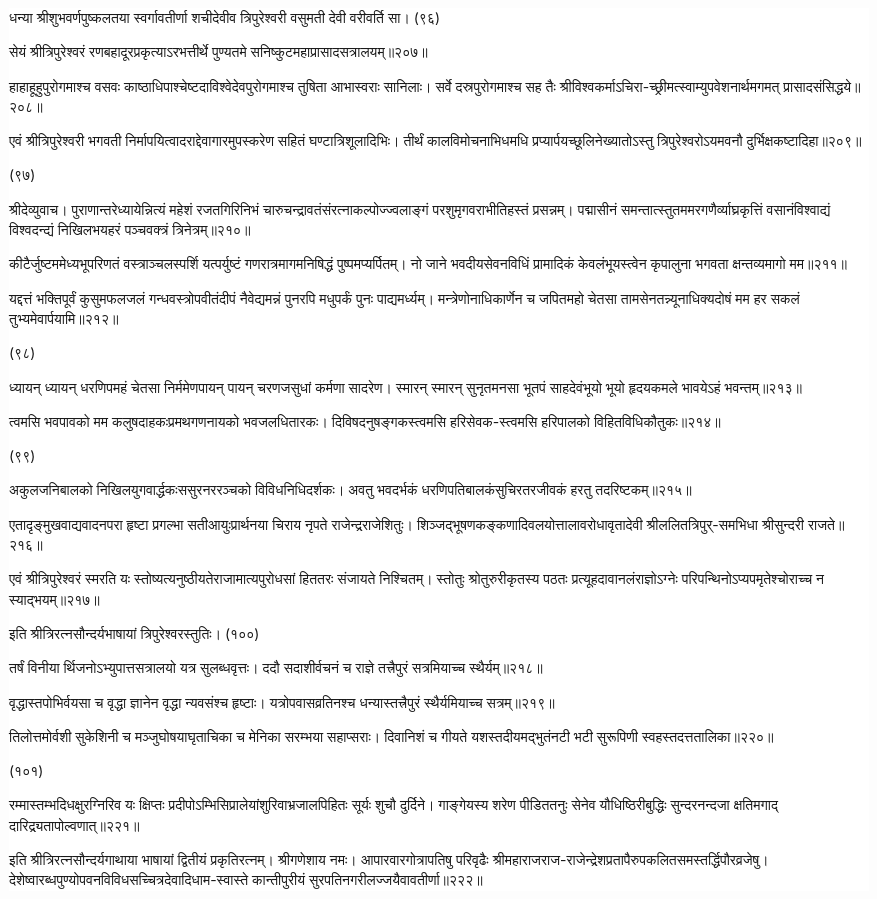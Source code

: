 धन्या श्रीशुभवर्णपुष्कलतया स्वर्गावतीर्णा शचीदेवीव त्रिपुरेश्वरी वसुमती देवी वरीवर्ति सा। (९६)

सेयं श्रीत्रिपुरेश्वरं रणबहादूरप्रकृत्याऽरभत्तीर्थे पुण्यतमे सनिष्कुटमहाप्रासादसत्रालयम्॥२०७॥

हाहाहूहुपुरोगमाश्च वसवः काष्ठाधिपाश्चेष्टदाविश्वेदेवपुरोगमाश्च तुषिता आभास्वराः सानिलाः। सर्वे दस्रपुरोगमाश्च सह तैः श्रीविश्वकर्माऽचिरा-च्छ्रीमत्स्वाम्युपवेशनार्थमगमत् प्रासादसंसिद्धये॥२०८॥

एवं श्रीत्रिपुरेश्वरी भगवती निर्मापयित्वादराद्देवागारमुपस्करेण सहितं घण्टात्रिशूलादिभिः। तीर्थं कालविमोचनाभिधमधि प्रप्यार्पयच्छूलिनेख्यातोऽस्तु त्रिपुरेश्वरोऽयमवनौ दुर्भिक्षकष्टादिहा॥२०९॥

(९७)

श्रीदेव्युवाच। पुराणान्तरेध्यायेन्नित्यं महेशं रजतगिरिनिभं चारुचन्द्रावतंसंरत्नाकल्पोज्ज्वलाङ्गं परशुमृगवराभीतिहस्तं प्रसन्नम्। पद्मासीनं समन्तात्स्तुतममरगणैर्व्याघ्रकृत्तिं वसानंविश्वाद्यं विश्वदन्द्यं निखिलभयहरं पञ्चवक्त्रं त्रिनेत्रम्॥२१०॥

कीटैर्जुष्टममेध्यभूपरिणतं वस्त्राञ्चलस्पर्शि यत्पर्युष्टं गणरात्रमागमनिषिद्धं पुष्पमप्यर्पितम्। नो जाने भवदीयसेवनविधिं प्रामादिकं केवलंभूयस्त्वेन कृपालुना भगवता क्षन्तव्यमागो मम॥२११॥

यद्दत्तं भक्तिपूर्वं कुसुमफलजलं गन्धवस्त्रोपवीतंदीपं नैवेद्यमन्नं पुनरपि मधुपर्कं पुनः पाद्यमर्ध्यम्। मन्त्रेणोनाधिकार्णेन च जपितमहो चेतसा तामसेनतन्न्यूनाधिक्यदोषं मम हर सकलं तुभ्यमेवार्पयामि॥२१२॥

(९८)

ध्यायन् ध्यायन् धरणिपमहं चेतसा निर्ममेणपायन् पायन् चरणजसुधां कर्मणा सादरेण। स्मारन् स्मारन् सुनृतमनसा भूतपं साहदेवंभूयो भूयो हृदयकमले भावयेऽहं भवन्तम्॥२१३॥

त्वमसि भवपावको मम कलुषदाहकःप्रमथगणनायको भवजलधितारकः। दिविषदनुषङ्गकस्त्वमसि हरिसेवक-स्त्वमसि हरिपालको विहितविधिकौतुकः॥२१४॥

(९९)

अकुलजनिबालको निखिलयुगवार्द्धकःससुरनररञ्चको विविधनिधिदर्शकः। अवतु भवदर्भकं धरणिपतिबालकंसुचिरतरजीवकं हरतु तदरिष्टकम्॥२१५॥

एतादृङ्मुखवाद्यवादनपरा हृष्टा प्रगल्भा सतीआयुःप्रार्थनया चिराय नृपते राजेन्द्रराजेशितुः। शिञ्जद्भूषणकङ्कणादिवलयोत्तालावरोधावृतादेवी श्रीललितत्रिपुर्-समभिधा श्रीसुन्दरी राजते॥२१६॥

एवं श्रीत्रिपुरेश्वरं स्मरति यः स्तोष्यत्यनुष्ठीयतेराजामात्यपुरोधसां हिततरः संजायते निश्चितम्। स्तोतुः श्रोतुरुरीकृतस्य पठतः प्रत्यूहदावानलंराज्ञोऽग्नेः परिपन्थिनोऽप्यपमृतेश्चोराच्च न स्याद्भयम्॥२१७॥

इति श्रीत्रिरत्नसौन्दर्यभाषायां त्रिपुरेश्वरस्तुतिः। (१००)

तर्षं विनीया र्थिजनोऽभ्युपात्तसत्रालयो यत्र सुलब्धवृत्तः। ददौ सदाशीर्वचनं च राज्ञे तत्त्रैपुरं सत्रमियाच्च स्थैर्यम्॥२१८॥

वृद्धास्तपोभिर्वयसा च वृद्धा ज्ञानेन वृद्धा न्यवसंश्च हृष्टाः। यत्रोपवासव्रतिनश्च धन्यास्तत्त्रैपुरं स्थैर्यमियाच्च सत्रम्॥२१९॥

तिलोत्तमोर्वशी सुकेशिनी च मञ्जुघोषयाघृताचिका च मेनिका सरम्भया सहाप्सराः। दिवानिशं च गीयते यशस्तदीयमद्भुतंनटी भटी सुरूपिणी स्वहस्तदत्ततालिका॥२२०॥

(१०१)

रम्मास्तम्भदिधक्षुरग्निरिव यः क्षिप्तः प्रदीपोऽम्भिसिप्रालेयांशुरिवाभ्रजालपिहितः सूर्यः शुचौ दुर्दिने। गाङ्गेयस्य शरेण पीडिततनुः सेनेव यौधिष्ठिरीबुद्धिः सुन्दरनन्दजा क्षतिमगाद् दारिद्र्यतापोल्वणात्॥२२१॥

इति श्रीत्रिरत्नसौन्दर्यगाथाया भाषायां द्वितीयं प्रकृतिरत्नम्। श्रीगणेशाय नमः। आपारवारगोत्रापतिषु परिवृढैः श्रीमहाराजराज-राजेन्द्रेशप्रतापैरुपकलितसमस्तर्द्धिपौरव्रजेषु। देशेष्वारब्धपुण्योपवनविविधसच्चित्रदेवादिधाम-स्वास्ते कान्तीपुरीयं सुरपतिनगरीलज्जयैवावतीर्णा॥२२२॥
